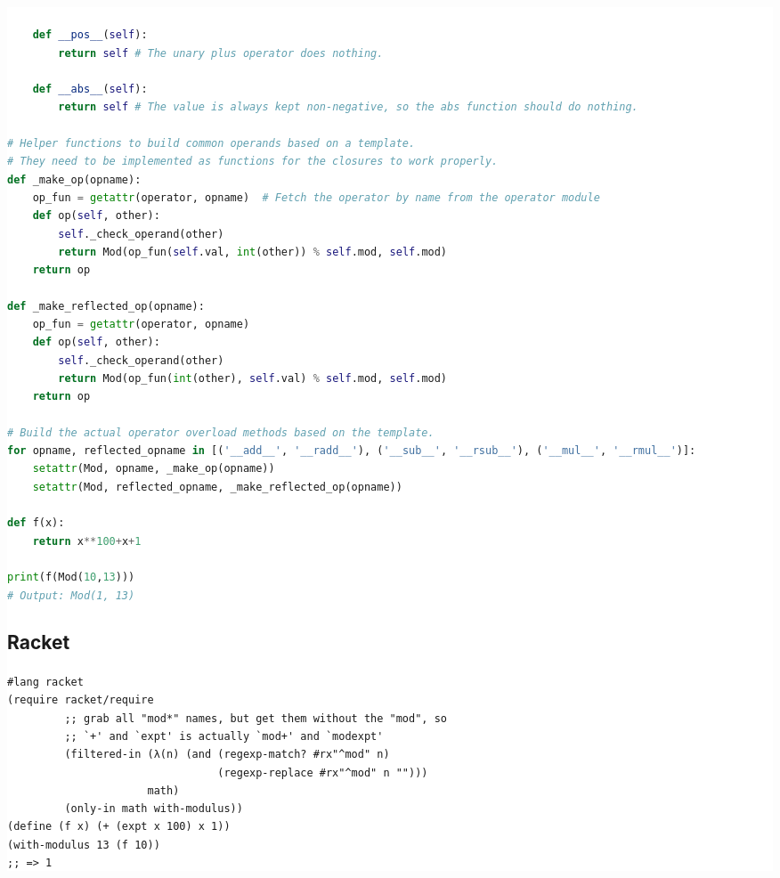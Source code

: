 ```Python

    def __pos__(self):
        return self # The unary plus operator does nothing.

    def __abs__(self):
        return self # The value is always kept non-negative, so the abs function should do nothing.

# Helper functions to build common operands based on a template.
# They need to be implemented as functions for the closures to work properly.
def _make_op(opname):
    op_fun = getattr(operator, opname)  # Fetch the operator by name from the operator module
    def op(self, other):
        self._check_operand(other)
        return Mod(op_fun(self.val, int(other)) % self.mod, self.mod)
    return op

def _make_reflected_op(opname):
    op_fun = getattr(operator, opname)
    def op(self, other):
        self._check_operand(other)
        return Mod(op_fun(int(other), self.val) % self.mod, self.mod)
    return op

# Build the actual operator overload methods based on the template.
for opname, reflected_opname in [('__add__', '__radd__'), ('__sub__', '__rsub__'), ('__mul__', '__rmul__')]:
    setattr(Mod, opname, _make_op(opname))
    setattr(Mod, reflected_opname, _make_reflected_op(opname))

def f(x):
    return x**100+x+1

print(f(Mod(10,13)))
# Output: Mod(1, 13)
```



## Racket


```racket
#lang racket
(require racket/require
         ;; grab all "mod*" names, but get them without the "mod", so
         ;; `+' and `expt' is actually `mod+' and `modexpt'
         (filtered-in (λ(n) (and (regexp-match? #rx"^mod" n)
                                 (regexp-replace #rx"^mod" n "")))
                      math)
         (only-in math with-modulus))
(define (f x) (+ (expt x 100) x 1))
(with-modulus 13 (f 10))
;; => 1
```
